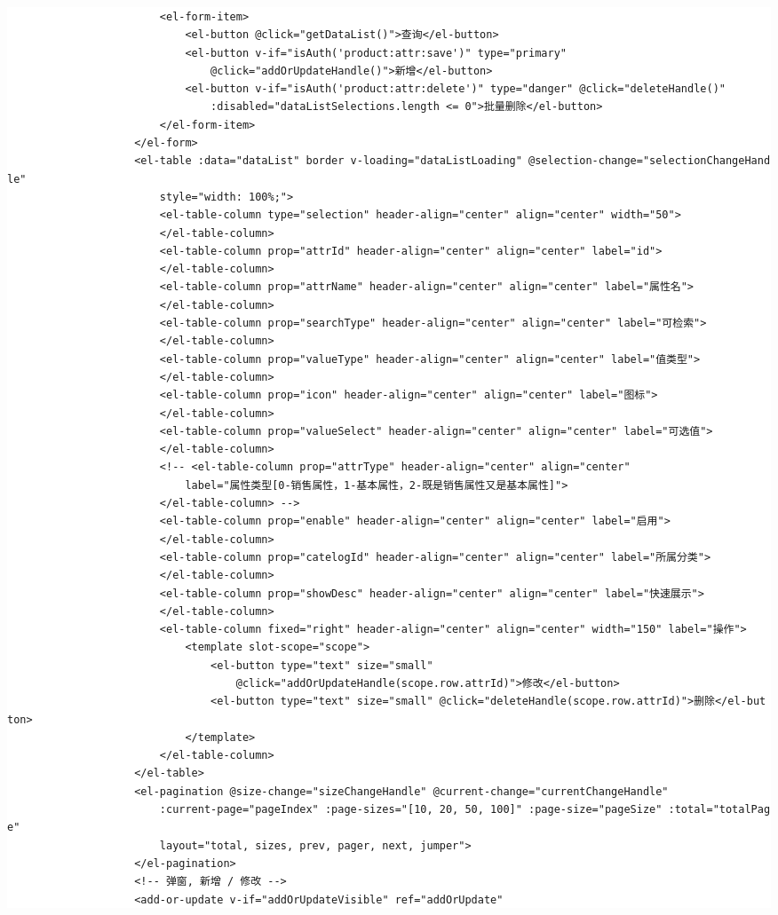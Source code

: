 ```vue
                        <el-form-item>
                            <el-button @click="getDataList()">查询</el-button>
                            <el-button v-if="isAuth('product:attr:save')" type="primary"
                                @click="addOrUpdateHandle()">新增</el-button>
                            <el-button v-if="isAuth('product:attr:delete')" type="danger" @click="deleteHandle()"
                                :disabled="dataListSelections.length <= 0">批量删除</el-button>
                        </el-form-item>
                    </el-form>
                    <el-table :data="dataList" border v-loading="dataListLoading" @selection-change="selectionChangeHandle"
                        style="width: 100%;">
                        <el-table-column type="selection" header-align="center" align="center" width="50">
                        </el-table-column>
                        <el-table-column prop="attrId" header-align="center" align="center" label="id">
                        </el-table-column>
                        <el-table-column prop="attrName" header-align="center" align="center" label="属性名">
                        </el-table-column>
                        <el-table-column prop="searchType" header-align="center" align="center" label="可检索">
                        </el-table-column>
                        <el-table-column prop="valueType" header-align="center" align="center" label="值类型">
                        </el-table-column>
                        <el-table-column prop="icon" header-align="center" align="center" label="图标">
                        </el-table-column>
                        <el-table-column prop="valueSelect" header-align="center" align="center" label="可选值">
                        </el-table-column>
                        <!-- <el-table-column prop="attrType" header-align="center" align="center"
                            label="属性类型[0-销售属性，1-基本属性，2-既是销售属性又是基本属性]">
                        </el-table-column> -->
                        <el-table-column prop="enable" header-align="center" align="center" label="启用">
                        </el-table-column>
                        <el-table-column prop="catelogId" header-align="center" align="center" label="所属分类">
                        </el-table-column>
                        <el-table-column prop="showDesc" header-align="center" align="center" label="快速展示">
                        </el-table-column>
                        <el-table-column fixed="right" header-align="center" align="center" width="150" label="操作">
                            <template slot-scope="scope">
                                <el-button type="text" size="small"
                                    @click="addOrUpdateHandle(scope.row.attrId)">修改</el-button>
                                <el-button type="text" size="small" @click="deleteHandle(scope.row.attrId)">删除</el-button>
                            </template>
                        </el-table-column>
                    </el-table>
                    <el-pagination @size-change="sizeChangeHandle" @current-change="currentChangeHandle"
                        :current-page="pageIndex" :page-sizes="[10, 20, 50, 100]" :page-size="pageSize" :total="totalPage"
                        layout="total, sizes, prev, pager, next, jumper">
                    </el-pagination>
                    <!-- 弹窗, 新增 / 修改 -->
                    <add-or-update v-if="addOrUpdateVisible" ref="addOrUpdate"
```
